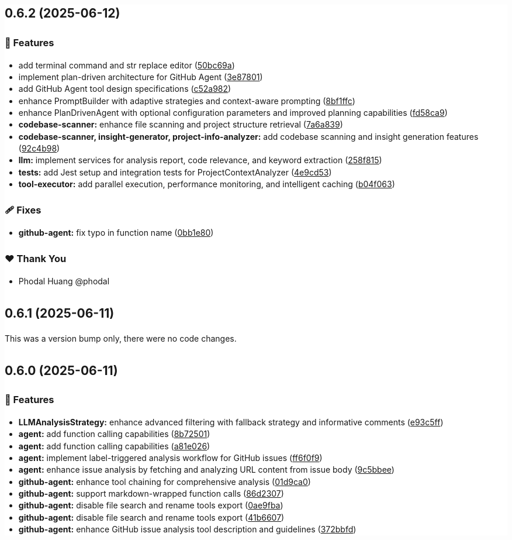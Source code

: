 ## 0.6.2 (2025-06-12)

### 🚀 Features

- add terminal command and str replace editor ([50bc69a](https://github.com/unit-mesh/autodev-workbench/commit/50bc69a))
- implement plan-driven architecture for GitHub Agent ([3e87801](https://github.com/unit-mesh/autodev-workbench/commit/3e87801))
- add GitHub Agent tool design specifications ([c52a982](https://github.com/unit-mesh/autodev-workbench/commit/c52a982))
- enhance PromptBuilder with adaptive strategies and context-aware prompting ([8bf1ffc](https://github.com/unit-mesh/autodev-workbench/commit/8bf1ffc))
- enhance PlanDrivenAgent with optional configuration parameters and improved planning capabilities ([fd58ca9](https://github.com/unit-mesh/autodev-workbench/commit/fd58ca9))
- **codebase-scanner:** enhance file scanning and project structure retrieval ([7a6a839](https://github.com/unit-mesh/autodev-workbench/commit/7a6a839))
- **codebase-scanner, insight-generator, project-info-analyzer:** add codebase scanning and insight generation features ([92c4b98](https://github.com/unit-mesh/autodev-workbench/commit/92c4b98))
- **llm:** implement services for analysis report, code relevance, and keyword extraction ([258f815](https://github.com/unit-mesh/autodev-workbench/commit/258f815))
- **tests:** add Jest setup and integration tests for ProjectContextAnalyzer ([4e9cd53](https://github.com/unit-mesh/autodev-workbench/commit/4e9cd53))
- **tool-executor:** add parallel execution, performance monitoring, and intelligent caching ([b04f063](https://github.com/unit-mesh/autodev-workbench/commit/b04f063))

### 🩹 Fixes

- **github-agent:** fix typo in function name ([0bb1e80](https://github.com/unit-mesh/autodev-workbench/commit/0bb1e80))

### ❤️ Thank You

- Phodal Huang @phodal

## 0.6.1 (2025-06-11)

This was a version bump only, there were no code changes.

## 0.6.0 (2025-06-11)

### 🚀 Features

- **LLMAnalysisStrategy:** enhance advanced filtering with fallback strategy and informative comments ([e93c5ff](https://github.com/unit-mesh/autodev-worker/commit/e93c5ff))
- **agent:** add function calling capabilities ([8b72501](https://github.com/unit-mesh/autodev-worker/commit/8b72501))
- **agent:** add function calling capabilities ([a81e026](https://github.com/unit-mesh/autodev-worker/commit/a81e026))
- **agent:** implement label-triggered analysis workflow for GitHub issues ([ff6f0f9](https://github.com/unit-mesh/autodev-worker/commit/ff6f0f9))
- **agent:** enhance issue analysis by fetching and analyzing URL content from issue body ([9c5bbee](https://github.com/unit-mesh/autodev-worker/commit/9c5bbee))
- **github-agent:** enhance tool chaining for comprehensive analysis ([01d9ca0](https://github.com/unit-mesh/autodev-worker/commit/01d9ca0))
- **github-agent:** support markdown-wrapped function calls ([86d2307](https://github.com/unit-mesh/autodev-worker/commit/86d2307))
- **github-agent:** disable file search and rename tools export ([0ae9fba](https://github.com/unit-mesh/autodev-worker/commit/0ae9fba))
- **github-agent:** disable file search and rename tools export ([41b6607](https://github.com/unit-mesh/autodev-worker/commit/41b6607))
- **github-agent:** enhance GitHub issue analysis tool description and guidelines ([372bbfd](https://github.com/unit-mesh/autodev-worker/commit/372bbfd))
